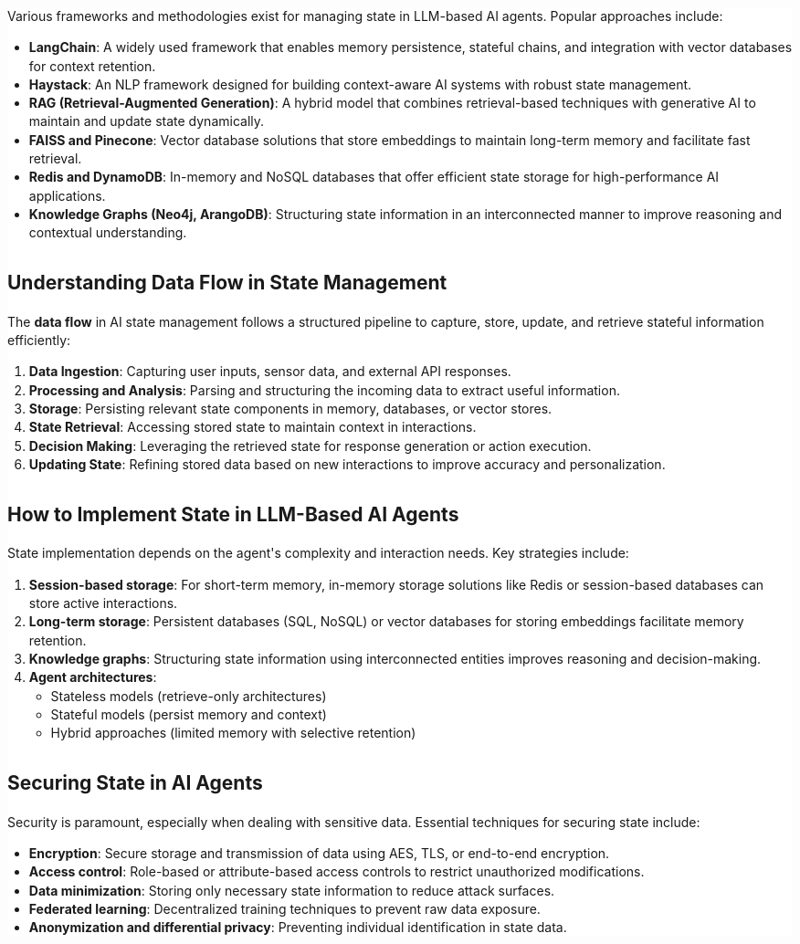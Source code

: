 Various frameworks and methodologies exist for managing state in LLM-based AI agents. Popular approaches include:

- **LangChain**: A widely used framework that enables memory persistence, stateful chains, and integration with vector databases for context retention.
- **Haystack**: An NLP framework designed for building context-aware AI systems with robust state management.
- **RAG (Retrieval-Augmented Generation)**: A hybrid model that combines retrieval-based techniques with generative AI to maintain and update state dynamically.
- **FAISS and Pinecone**: Vector database solutions that store embeddings to maintain long-term memory and facilitate fast retrieval.
- **Redis and DynamoDB**: In-memory and NoSQL databases that offer efficient state storage for high-performance AI applications.
- **Knowledge Graphs (Neo4j, ArangoDB)**: Structuring state information in an interconnected manner to improve reasoning and contextual understanding.

## Understanding Data Flow in State Management

The **data flow** in AI state management follows a structured pipeline to capture, store, update, and retrieve stateful information efficiently:
1. **Data Ingestion**: Capturing user inputs, sensor data, and external API responses.
2. **Processing and Analysis**: Parsing and structuring the incoming data to extract useful information.
3. **Storage**: Persisting relevant state components in memory, databases, or vector stores.
4. **State Retrieval**: Accessing stored state to maintain context in interactions.
5. **Decision Making**: Leveraging the retrieved state for response generation or action execution.
6. **Updating State**: Refining stored data based on new interactions to improve accuracy and personalization.

## How to Implement State in LLM-Based AI Agents
State implementation depends on the agent's complexity and interaction needs. Key strategies include:
1. **Session-based storage**: For short-term memory, in-memory storage solutions like Redis or session-based databases can store active interactions.
2. **Long-term storage**: Persistent databases (SQL, NoSQL) or vector databases for storing embeddings facilitate memory retention.
3. **Knowledge graphs**: Structuring state information using interconnected entities improves reasoning and decision-making.
4. **Agent architectures**:
   - Stateless models (retrieve-only architectures)
   - Stateful models (persist memory and context)
   - Hybrid approaches (limited memory with selective retention)

## Securing State in AI Agents
Security is paramount, especially when dealing with sensitive data. Essential techniques for securing state include:
- **Encryption**: Secure storage and transmission of data using AES, TLS, or end-to-end encryption.
- **Access control**: Role-based or attribute-based access controls to restrict unauthorized modifications.
- **Data minimization**: Storing only necessary state information to reduce attack surfaces.
- **Federated learning**: Decentralized training techniques to prevent raw data exposure.
- **Anonymization and differential privacy**: Preventing individual identification in state data.
